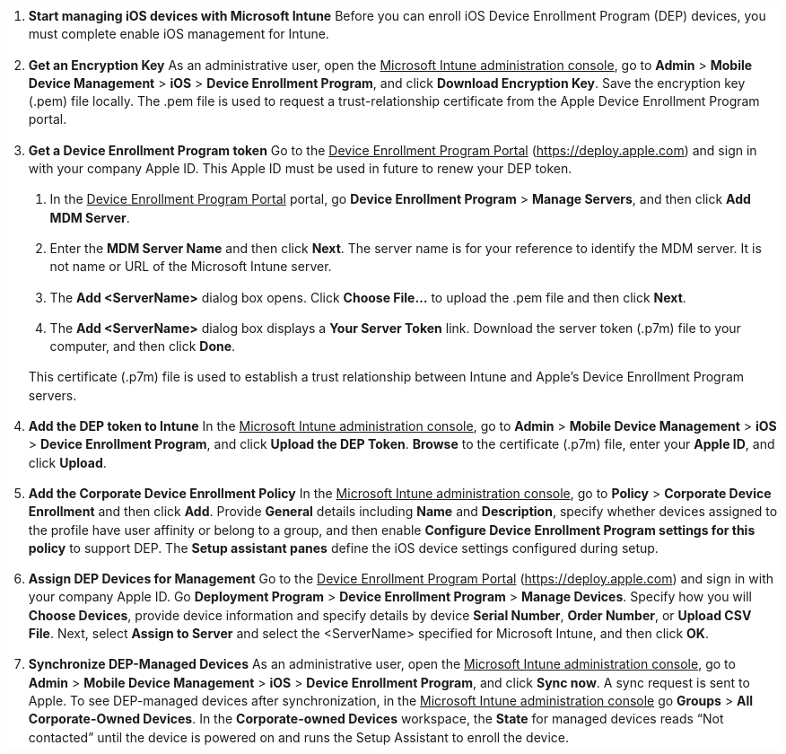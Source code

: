 1.  **Start managing iOS devices with Microsoft Intune**
    Before you can enroll iOS Device Enrollment Program (DEP) devices, you must complete enable iOS management for Intune.

2.  **Get an Encryption Key**
    As an administrative user, open the [Microsoft Intune administration console](http://manage.microsoft.com), go to **Admin** &gt; **Mobile Device Management** &gt; **iOS** &gt; **Device Enrollment Program**, and click **Download Encryption Key**. Save the encryption key (.pem) file locally. The .pem file is used to request a trust-relationship certificate from the Apple Device Enrollment Program portal.

3.  **Get a Device Enrollment Program token**
    Go to the [Device Enrollment Program Portal](https://deploy.apple.com) (https://deploy.apple.com) and sign in with your company Apple ID. This Apple ID must be used in future to renew your DEP token.

    1.  In the [Device Enrollment Program Portal](https://deploy.apple.com) portal, go **Device Enrollment Program** &gt; **Manage Servers**, and then click **Add MDM Server**.

    2.  Enter the **MDM Server Name** and then click **Next**. The server name is for your reference to identify the MDM server. It is not name or URL of the Microsoft Intune server.

    3.  The **Add &lt;ServerName&gt;** dialog box opens. Click **Choose File…** to upload the .pem file and then click **Next**.

    4.  The **Add &lt;ServerName&gt;** dialog box displays a **Your Server Token** link. Download the server token (.p7m) file to your computer, and then click **Done**.

    This certificate (.p7m) file is used to establish a trust relationship between Intune and Apple’s Device Enrollment Program servers.

4.  **Add the DEP token to Intune**
    In the [Microsoft Intune administration console](http://manage.microsoft.com), go to **Admin** &gt; **Mobile Device Management** &gt; **iOS** &gt; **Device Enrollment Program**, and click **Upload the DEP Token**. **Browse** to the certificate (.p7m) file, enter your **Apple ID**, and click **Upload**.

5.  **Add the Corporate Device Enrollment Policy**
    In the [Microsoft Intune administration console](http://manage.microsoft.com), go to **Policy** &gt; **Corporate Device Enrollment** and then click **Add**. Provide **General** details including **Name** and **Description**, specify whether devices assigned to the profile have user affinity or belong to a group, and then enable **Configure Device Enrollment Program settings for this policy** to support DEP. The **Setup assistant panes** define the iOS device settings configured during setup.

6.  **Assign DEP Devices for Management**
    Go to the [Device Enrollment Program Portal](https://deploy.apple.com) (https://deploy.apple.com) and sign in with your company Apple ID. Go **Deployment Program** &gt; **Device Enrollment Program** &gt; **Manage Devices**. Specify how you will **Choose Devices**, provide device information and specify details by device **Serial Number**, **Order Number**, or **Upload CSV File**. Next, select **Assign to Server** and select the &lt;ServerName&gt; specified for Microsoft Intune, and then click **OK**.

7.  **Synchronize DEP-Managed Devices**
    As an administrative user, open the [Microsoft Intune administration console](http://manage.microsoft.com), go to **Admin** &gt; **Mobile Device Management** &gt; **iOS** &gt; **Device Enrollment Program**, and click **Sync now**. A sync request is sent to Apple. To see DEP-managed devices after synchronization, in the [Microsoft Intune administration console](http://manage.microsoft.com) go **Groups** &gt; **All Corporate-Owned Devices**. In the **Corporate-owned Devices** workspace, the **State** for managed devices reads “Not contacted” until the device is powered on and runs the Setup Assistant to enroll the device.
